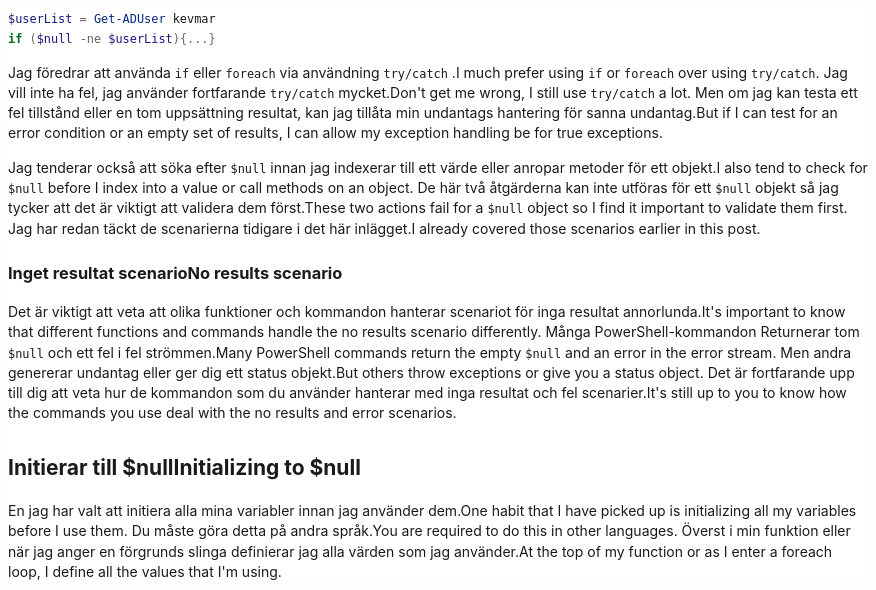 ```powershell
$userList = Get-ADUser kevmar
if ($null -ne $userList){...}
```

<span data-ttu-id="eecad-241">Jag föredrar att använda `if` eller `foreach` via användning `try/catch` .</span><span class="sxs-lookup"><span data-stu-id="eecad-241">I much prefer using `if` or `foreach` over using `try/catch`.</span></span> <span data-ttu-id="eecad-242">Jag vill inte ha fel, jag använder fortfarande `try/catch` mycket.</span><span class="sxs-lookup"><span data-stu-id="eecad-242">Don't get me wrong, I still use `try/catch` a lot.</span></span> <span data-ttu-id="eecad-243">Men om jag kan testa ett fel tillstånd eller en tom uppsättning resultat, kan jag tillåta min undantags hantering för sanna undantag.</span><span class="sxs-lookup"><span data-stu-id="eecad-243">But if I can test for an error condition or an empty set of results, I can allow my exception handling be for true exceptions.</span></span>

<span data-ttu-id="eecad-244">Jag tenderar också att söka efter `$null` innan jag indexerar till ett värde eller anropar metoder för ett objekt.</span><span class="sxs-lookup"><span data-stu-id="eecad-244">I also tend to check for `$null` before I index into a value or call methods on an object.</span></span> <span data-ttu-id="eecad-245">De här två åtgärderna kan inte utföras för ett `$null` objekt så jag tycker att det är viktigt att validera dem först.</span><span class="sxs-lookup"><span data-stu-id="eecad-245">These two actions fail for a `$null` object so I find it important to validate them first.</span></span> <span data-ttu-id="eecad-246">Jag har redan täckt de scenarierna tidigare i det här inlägget.</span><span class="sxs-lookup"><span data-stu-id="eecad-246">I already covered those scenarios earlier in this post.</span></span>

### <a name="no-results-scenario"></a><span data-ttu-id="eecad-247">Inget resultat scenario</span><span class="sxs-lookup"><span data-stu-id="eecad-247">No results scenario</span></span>

<span data-ttu-id="eecad-248">Det är viktigt att veta att olika funktioner och kommandon hanterar scenariot för inga resultat annorlunda.</span><span class="sxs-lookup"><span data-stu-id="eecad-248">It's important to know that different functions and commands handle the no results scenario differently.</span></span> <span data-ttu-id="eecad-249">Många PowerShell-kommandon Returnerar tom `$null` och ett fel i fel strömmen.</span><span class="sxs-lookup"><span data-stu-id="eecad-249">Many PowerShell commands return the empty `$null` and an error in the error stream.</span></span> <span data-ttu-id="eecad-250">Men andra genererar undantag eller ger dig ett status objekt.</span><span class="sxs-lookup"><span data-stu-id="eecad-250">But others throw exceptions or give you a status object.</span></span> <span data-ttu-id="eecad-251">Det är fortfarande upp till dig att veta hur de kommandon som du använder hanterar med inga resultat och fel scenarier.</span><span class="sxs-lookup"><span data-stu-id="eecad-251">It's still up to you to know how the commands you use deal with the no results and error scenarios.</span></span>

## <a name="initializing-to-null"></a><span data-ttu-id="eecad-252">Initierar till $null</span><span class="sxs-lookup"><span data-stu-id="eecad-252">Initializing to $null</span></span>

<span data-ttu-id="eecad-253">En jag har valt att initiera alla mina variabler innan jag använder dem.</span><span class="sxs-lookup"><span data-stu-id="eecad-253">One habit that I have picked up is initializing all my variables before I use them.</span></span> <span data-ttu-id="eecad-254">Du måste göra detta på andra språk.</span><span class="sxs-lookup"><span data-stu-id="eecad-254">You are required to do this in other languages.</span></span> <span data-ttu-id="eecad-255">Överst i min funktion eller när jag anger en förgrunds slinga definierar jag alla värden som jag använder.</span><span class="sxs-lookup"><span data-stu-id="eecad-255">At the top of my function or as I enter a foreach loop, I define all the values that I'm using.</span></span>

